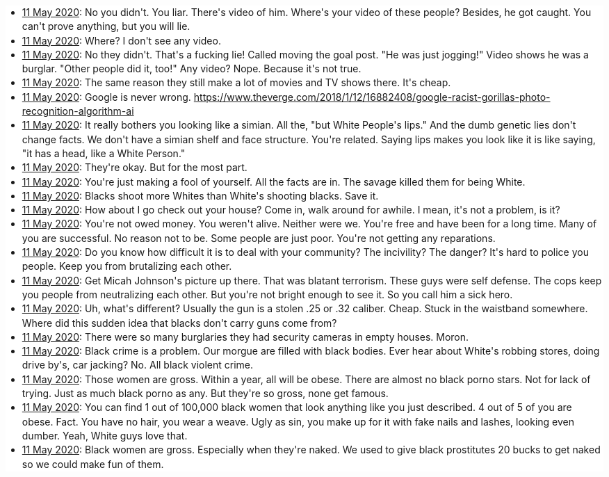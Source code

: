 * [11 May 2020](https://web.archive.org/web/20200511212928/https://twitter.com/Jim45921203/status/1259756364169187328): No you didn't. You liar. There's video of him. Where's your video of these people? Besides, he got caught. You can't prove anything, but you will lie.
* [11 May 2020](https://web.archive.org/web/20200512092115/https://twitter.com/Jim45921203/status/1259755460464463872): Where? I don't see any video.
* [11 May 2020](https://web.archive.org/web/20200515063441/https://twitter.com/Jim45921203/status/1259755270672207873): No they didn't. That's a fucking lie! Called moving the goal post. "He was just jogging!" Video shows he was a burglar. "Other people did it, too!" Any video? Nope. Because it's not true.
* [11 May 2020](https://web.archive.org/web/20200512083354/https://twitter.com/Jim45921203/status/1259754767624155136): The same reason they still make a lot of movies and TV shows there. It's cheap.
* [11 May 2020](https://web.archive.org/web/20200512073500/https://twitter.com/Jim45921203/status/1259754290530390016): Google is never wrong. https://www.theverge.com/2018/1/12/16882408/google-racist-gorillas-photo-recognition-algorithm-ai
* [11 May 2020](https://web.archive.org/web/20200512064420/https://twitter.com/Jim45921203/status/1259799615563534336): It really bothers you looking like a simian. All the, "but White People's lips." And the dumb genetic lies don't change facts. We don't have a simian shelf and face structure. You're related. Saying lips makes you look like it is like saying, "it has a head, like a White Person."
* [11 May 2020](https://web.archive.org/web/20200512043311/https://twitter.com/Jim45921203/status/1259745397179850754): They're okay. But for the most part.
* [11 May 2020](https://web.archive.org/web/20200512052208/https://twitter.com/Jim45921203/status/1259744979393617920): You're just making a fool of yourself. All the facts are in. The savage killed them for being White.
* [11 May 2020](https://web.archive.org/web/20200512043238/https://twitter.com/Jim45921203/status/1259744555244675072): Blacks shoot more Whites than White's shooting blacks. Save it.
* [11 May 2020](https://web.archive.org/web/20200512014838/https://twitter.com/Jim45921203/status/1259744339305078784): How about I go check out your house? Come in, walk around for awhile. I mean, it's not a problem, is it?
* [11 May 2020](https://web.archive.org/web/20200514015159/https://twitter.com/Jim45921203/status/1259743790895677441): You're not owed money. You weren't alive. Neither were we. You're free and have been for a long time. Many of you are successful. No reason not to be. Some people are just poor. You're not getting any reparations.
* [11 May 2020](https://web.archive.org/web/20200513032809/https://twitter.com/Jim45921203/status/1259743300942249985): Do you know how difficult it is to deal with your community? The incivility? The danger? It's hard to police you people. Keep you from brutalizing each other.
* [11 May 2020](https://web.archive.org/web/20200513045356/https://twitter.com/Jim45921203/status/1259742400655884289): Get Micah Johnson's picture up there. That was blatant terrorism. These guys were self defense. The cops keep you people from neutralizing each other. But you're not bright enough to see it. So you call him a sick hero.
* [11 May 2020](https://web.archive.org/web/20200512230442/https://twitter.com/Jim45921203/status/1259741315111292928): Uh, what's different? Usually the gun is a stolen .25 or .32 caliber. Cheap. Stuck in the waistband somewhere. Where did this sudden idea that blacks don't carry guns come from?
* [11 May 2020](https://web.archive.org/web/20200512153628/https://twitter.com/Jim45921203/status/1259740110586773506): There were so many burglaries they had security cameras in empty houses. Moron.
* [11 May 2020](https://web.archive.org/web/20200514112951/https://twitter.com/Jim45921203/status/1259739925995536384): Black crime is a problem. Our morgue are filled with black bodies. Ever hear about White's robbing stores, doing drive by's, car jacking? No. All black violent crime.
* [11 May 2020](https://web.archive.org/web/20200513052111/https://twitter.com/Jim45921203/status/1259739400608628738): Those women are gross. Within a year, all will be obese. There are almost no black porno stars. Not for lack of trying. Just as much black porno as any. But they're so gross, none get famous.
* [11 May 2020](https://web.archive.org/web/20200512185719/https://twitter.com/Jim45921203/status/1259738882754707456): You can find 1 out of 100,000 black women that look anything like you just described. 4 out of 5 of you are obese. Fact. You have no hair, you wear a weave. Ugly as sin, you make up for it with fake nails and lashes, looking even dumber. Yeah, White guys love that.
* [11 May 2020](https://web.archive.org/web/20200512213958/https://twitter.com/Jim45921203/status/1259738139817652225): Black women are gross. Especially when they're naked. We used to give black prostitutes 20 bucks to get naked so we could make fun of them.
